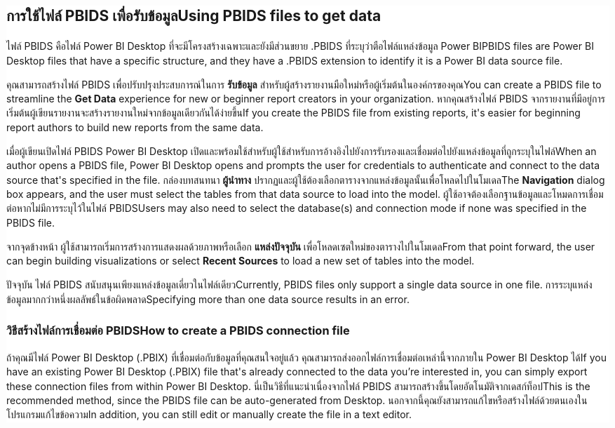 ## <a name="using-pbids-files-to-get-data"></a><span data-ttu-id="61c60-317">การใช้ไฟล์ PBIDS เพื่อรับข้อมูล</span><span class="sxs-lookup"><span data-stu-id="61c60-317">Using PBIDS files to get data</span></span>

<span data-ttu-id="61c60-318">ไฟล์ PBIDS คือไฟล์ Power BI Desktop ที่จะมีโครงสร้างเฉพาะและยังมีส่วนขยาย .PBIDS ที่ระบุว่าตือไฟล์แหล่งข้อมูล Power BI</span><span class="sxs-lookup"><span data-stu-id="61c60-318">PBIDS files are Power BI Desktop files that have a specific structure, and they have a .PBIDS extension to identify it is a Power BI data source file.</span></span>

<span data-ttu-id="61c60-319">คุณสามารถสร้างไฟล์ PBIDS เพื่อปรับปรุงประสบการณ์ในการ **รับข้อมูล** สำหรับผู้สร้างรายงานมือใหม่หรือผู้เริ่มต้นในองค์กรของคุณ</span><span class="sxs-lookup"><span data-stu-id="61c60-319">You can create a PBIDS file to streamline the **Get Data** experience for new or beginner report creators in your organization.</span></span> <span data-ttu-id="61c60-320">หากคุณสร้างไฟล์ PBIDS จากรายงานที่มีอยู่การเริ่มต้นผู้เขียนรายงานจะสร้างรายงานใหม่จากข้อมูลเดียวกันได้ง่ายขึ้น</span><span class="sxs-lookup"><span data-stu-id="61c60-320">If you create the PBIDS file from existing reports, it's easier for beginning report authors to build new reports from the same data.</span></span>

<span data-ttu-id="61c60-321">เมื่อผู้เขียนเปิดไฟล์ PBIDS Power BI Desktop เปิดและพร้อมใช้สำหรับผู้ใช้สำหรับการอ้างอิงไปยังการรับรองและเชื่อมต่อไปยังแหล่งข้อมูลที่ถูกระบุในไฟล์</span><span class="sxs-lookup"><span data-stu-id="61c60-321">When an author opens a PBIDS file, Power BI Desktop opens and prompts the user for credentials to authenticate and connect to the data source that's specified in the file.</span></span> <span data-ttu-id="61c60-322">กล่องบทสนทนา **ผู้นำทาง** ปรากฏและผู้ใช้ต้องเลือกตารางจากแหล่งข้อมูลนั้นเพื่อโหลดไปในโมเดล</span><span class="sxs-lookup"><span data-stu-id="61c60-322">The **Navigation** dialog box appears, and the user must select the tables from that data source to load into the model.</span></span> <span data-ttu-id="61c60-323">ผู้ใช้อาจต้องเลือกฐานข้อมูลและโหมดการเชื่อมต่อหากไม่มีการระบุไว้ในไฟล์ PBIDS</span><span class="sxs-lookup"><span data-stu-id="61c60-323">Users may also need to select the database(s) and connection mode if none was specified in the PBIDS file.</span></span>

<span data-ttu-id="61c60-324">จากจุดข้างหน้า ผู้ใช้สามารถเริ่มการสร้างการแสดงผลด้วยภาพหรือเลือก **แหล่งปัจจุบัน** เพื่อโหลดเซตใหม่ของตารางไปในโมเดล</span><span class="sxs-lookup"><span data-stu-id="61c60-324">From that point forward, the user can begin building visualizations or select **Recent Sources** to load a new set of tables into the model.</span></span>

<span data-ttu-id="61c60-325">ปัจจุบัน ไฟล์ PBIDS สนับสนุนเพียงแหล่งข้อมูลเดี่ยวในไฟล์เดียว</span><span class="sxs-lookup"><span data-stu-id="61c60-325">Currently, PBIDS files only support a single data source in one file.</span></span> <span data-ttu-id="61c60-326">การระบุแหล่งข้อมูลมากกว่าหนึ่งผลลัพธ์ในข้อผิดพลาด</span><span class="sxs-lookup"><span data-stu-id="61c60-326">Specifying more than one data source results in an error.</span></span>


### <a name="how-to-create-a-pbids-connection-file"></a><span data-ttu-id="61c60-327">วิธีสร้างไฟล์การเชื่อมต่อ PBIDS</span><span class="sxs-lookup"><span data-stu-id="61c60-327">How to create a PBIDS connection file</span></span>

<span data-ttu-id="61c60-328">ถ้าคุณมีไฟล์ Power BI Desktop (.PBIX) ที่เชื่อมต่อกับข้อมูลที่คุณสนใจอยู่แล้ว คุณสามารถส่งออกไฟล์การเชื่อมต่อเหล่านี้จากภายใน Power BI Desktop ได้</span><span class="sxs-lookup"><span data-stu-id="61c60-328">If you have an existing Power BI Desktop (.PBIX) file that's already connected to the data you’re interested in, you can simply export these connection files from within Power BI Desktop.</span></span> <span data-ttu-id="61c60-329">นี่เป็นวิธีที่แนะนำเนื่องจากไฟล์ PBIDS สามารถสร้างขึ้นโดยอัตโนมัติจากเดสก์ท็อป</span><span class="sxs-lookup"><span data-stu-id="61c60-329">This is the recommended method, since the PBIDS file can be auto-generated from Desktop.</span></span> <span data-ttu-id="61c60-330">นอกจากนี้คุณยังสามารถแก้ไขหรือสร้างไฟล์ด้วยตนเองในโปรแกรมแก้ไขข้อความ</span><span class="sxs-lookup"><span data-stu-id="61c60-330">In addition, you can still edit or manually create the file in a text editor.</span></span> 
